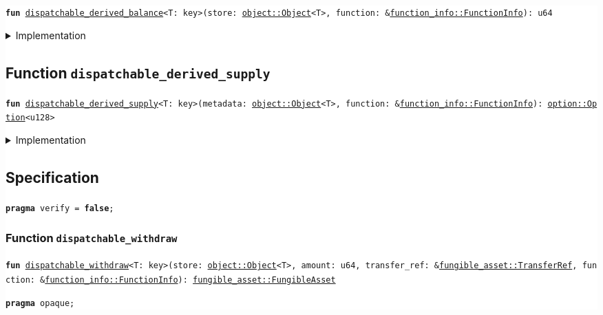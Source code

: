 

<pre><code><b>fun</b> <a href="dispatchable_fungible_asset.md#0x1_dispatchable_fungible_asset_dispatchable_derived_balance">dispatchable_derived_balance</a>&lt;T: key&gt;(store: <a href="object.md#0x1_object_Object">object::Object</a>&lt;T&gt;, function: &<a href="function_info.md#0x1_function_info_FunctionInfo">function_info::FunctionInfo</a>): u64
</code></pre>



<details><summary>Implementation</summary></details>

<a id="0x1_dispatchable_fungible_asset_dispatchable_derived_supply"></a>

## Function `dispatchable_derived_supply`



<pre><code><b>fun</b> <a href="dispatchable_fungible_asset.md#0x1_dispatchable_fungible_asset_dispatchable_derived_supply">dispatchable_derived_supply</a>&lt;T: key&gt;(metadata: <a href="object.md#0x1_object_Object">object::Object</a>&lt;T&gt;, function: &<a href="function_info.md#0x1_function_info_FunctionInfo">function_info::FunctionInfo</a>): <a href="../../aptos-stdlib/../move-stdlib/doc/option.md#0x1_option_Option">option::Option</a>&lt;u128&gt;
</code></pre>



<details><summary>Implementation</summary></details>

<a id="@Specification_1"></a>

## Specification



<pre><code><b>pragma</b> verify = <b>false</b>;
</code></pre>



<a id="@Specification_1_dispatchable_withdraw"></a>

### Function `dispatchable_withdraw`


<pre><code><b>fun</b> <a href="dispatchable_fungible_asset.md#0x1_dispatchable_fungible_asset_dispatchable_withdraw">dispatchable_withdraw</a>&lt;T: key&gt;(store: <a href="object.md#0x1_object_Object">object::Object</a>&lt;T&gt;, amount: u64, transfer_ref: &<a href="fungible_asset.md#0x1_fungible_asset_TransferRef">fungible_asset::TransferRef</a>, function: &<a href="function_info.md#0x1_function_info_FunctionInfo">function_info::FunctionInfo</a>): <a href="fungible_asset.md#0x1_fungible_asset_FungibleAsset">fungible_asset::FungibleAsset</a>
</code></pre>




<pre><code><b>pragma</b> opaque;
</code></pre>



<a id="@Specification_1_dispatchable_deposit"></a>
